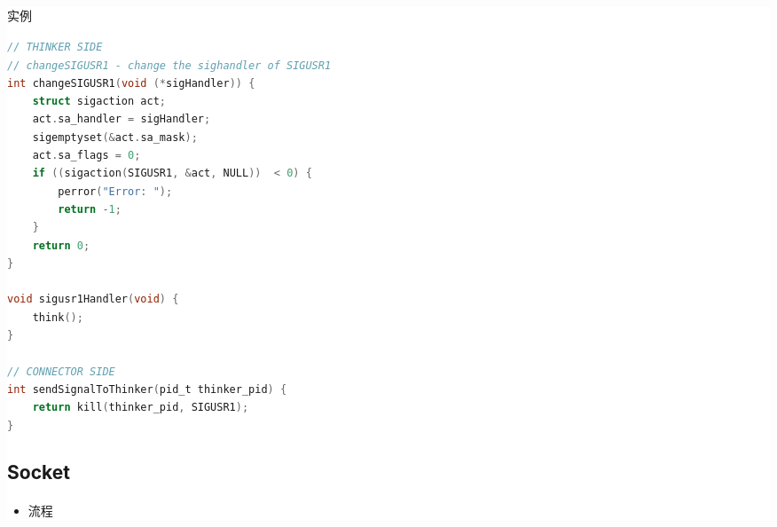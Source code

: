 实例

```c
// THINKER SIDE
// changeSIGUSR1 - change the sighandler of SIGUSR1
int changeSIGUSR1(void (*sigHandler)) {
    struct sigaction act;
    act.sa_handler = sigHandler;
    sigemptyset(&act.sa_mask);
    act.sa_flags = 0;
    if ((sigaction(SIGUSR1, &act, NULL))  < 0) {
        perror("Error: ");
        return -1;
    }
    return 0;
}

void sigusr1Handler(void) {
    think();
}

// CONNECTOR SIDE
int sendSignalToThinker(pid_t thinker_pid) {
    return kill(thinker_pid, SIGUSR1);
}

```

## Socket

*   流程
